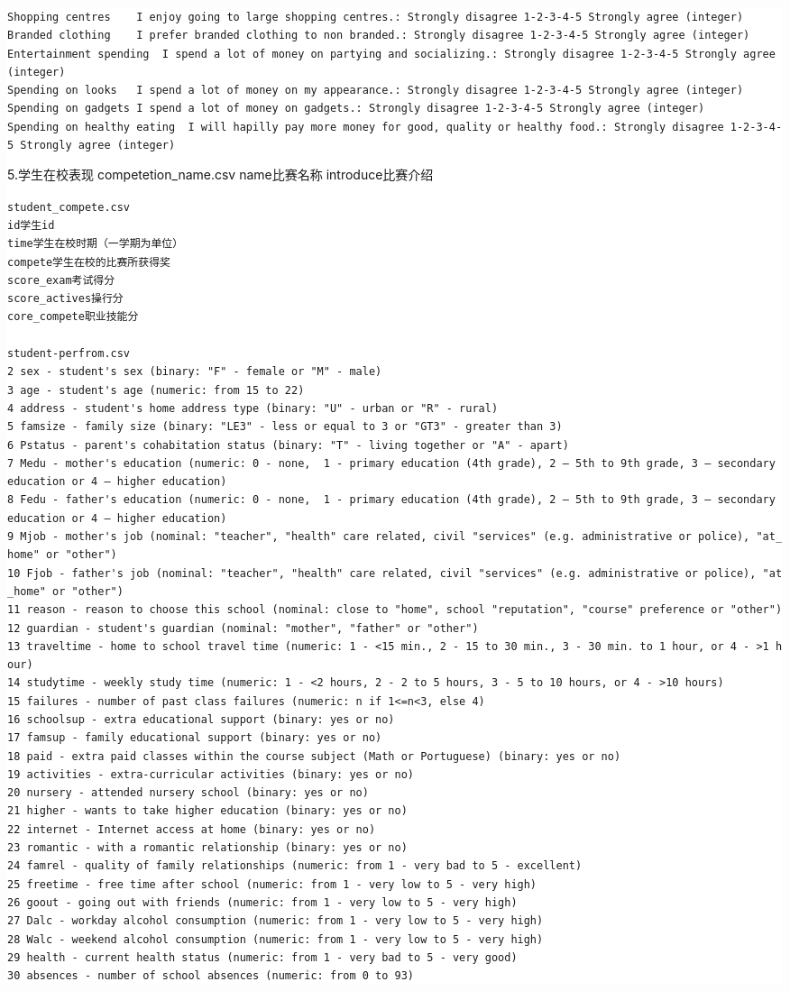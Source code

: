     Shopping centres	I enjoy going to large shopping centres.: Strongly disagree 1-2-3-4-5 Strongly agree (integer)
    Branded clothing	I prefer branded clothing to non branded.: Strongly disagree 1-2-3-4-5 Strongly agree (integer)
    Entertainment spending	I spend a lot of money on partying and socializing.: Strongly disagree 1-2-3-4-5 Strongly agree (integer)
    Spending on looks	I spend a lot of money on my appearance.: Strongly disagree 1-2-3-4-5 Strongly agree (integer)
    Spending on gadgets	I spend a lot of money on gadgets.: Strongly disagree 1-2-3-4-5 Strongly agree (integer)
    Spending on healthy eating	I will hapilly pay more money for good, quality or healthy food.: Strongly disagree 1-2-3-4-5 Strongly agree (integer)

5.学生在校表现
    competetion_name.csv
    name比赛名称
    introduce比赛介绍

    student_compete.csv
    id学生id
    time学生在校时期（一学期为单位）
    compete学生在校的比赛所获得奖
    score_exam考试得分
    score_actives操行分
    core_compete职业技能分

    student-perfrom.csv
    2 sex - student's sex (binary: "F" - female or "M" - male)
    3 age - student's age (numeric: from 15 to 22)
    4 address - student's home address type (binary: "U" - urban or "R" - rural)
    5 famsize - family size (binary: "LE3" - less or equal to 3 or "GT3" - greater than 3)
    6 Pstatus - parent's cohabitation status (binary: "T" - living together or "A" - apart)
    7 Medu - mother's education (numeric: 0 - none,  1 - primary education (4th grade), 2 – 5th to 9th grade, 3 – secondary education or 4 – higher education)
    8 Fedu - father's education (numeric: 0 - none,  1 - primary education (4th grade), 2 – 5th to 9th grade, 3 – secondary education or 4 – higher education)
    9 Mjob - mother's job (nominal: "teacher", "health" care related, civil "services" (e.g. administrative or police), "at_home" or "other")
    10 Fjob - father's job (nominal: "teacher", "health" care related, civil "services" (e.g. administrative or police), "at_home" or "other")
    11 reason - reason to choose this school (nominal: close to "home", school "reputation", "course" preference or "other")
    12 guardian - student's guardian (nominal: "mother", "father" or "other")
    13 traveltime - home to school travel time (numeric: 1 - <15 min., 2 - 15 to 30 min., 3 - 30 min. to 1 hour, or 4 - >1 hour)
    14 studytime - weekly study time (numeric: 1 - <2 hours, 2 - 2 to 5 hours, 3 - 5 to 10 hours, or 4 - >10 hours)
    15 failures - number of past class failures (numeric: n if 1<=n<3, else 4)
    16 schoolsup - extra educational support (binary: yes or no)
    17 famsup - family educational support (binary: yes or no)
    18 paid - extra paid classes within the course subject (Math or Portuguese) (binary: yes or no)
    19 activities - extra-curricular activities (binary: yes or no)
    20 nursery - attended nursery school (binary: yes or no)
    21 higher - wants to take higher education (binary: yes or no)
    22 internet - Internet access at home (binary: yes or no)
    23 romantic - with a romantic relationship (binary: yes or no)
    24 famrel - quality of family relationships (numeric: from 1 - very bad to 5 - excellent)
    25 freetime - free time after school (numeric: from 1 - very low to 5 - very high)
    26 goout - going out with friends (numeric: from 1 - very low to 5 - very high)
    27 Dalc - workday alcohol consumption (numeric: from 1 - very low to 5 - very high)
    28 Walc - weekend alcohol consumption (numeric: from 1 - very low to 5 - very high)
    29 health - current health status (numeric: from 1 - very bad to 5 - very good)
    30 absences - number of school absences (numeric: from 0 to 93)
